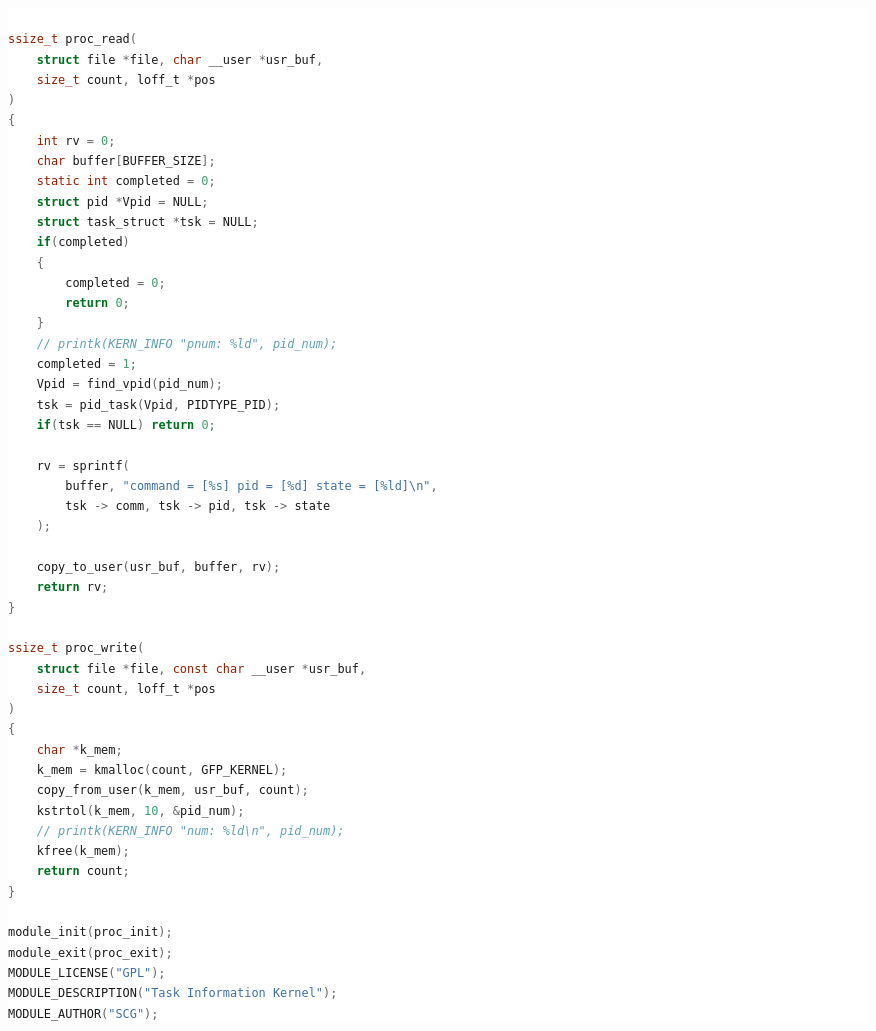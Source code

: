 ```C

ssize_t proc_read(
	struct file *file, char __user *usr_buf,
	size_t count, loff_t *pos
)
{
	int rv = 0;
	char buffer[BUFFER_SIZE];
	static int completed = 0;
	struct pid *Vpid = NULL;
	struct task_struct *tsk = NULL;
	if(completed)
	{
		completed = 0;
		return 0;
	}
	// printk(KERN_INFO "pnum: %ld", pid_num);
	completed = 1;
	Vpid = find_vpid(pid_num);
	tsk = pid_task(Vpid, PIDTYPE_PID);
	if(tsk == NULL) return 0;
	
	rv = sprintf(
		buffer, "command = [%s] pid = [%d] state = [%ld]\n",
		tsk -> comm, tsk -> pid, tsk -> state
	);
	
	copy_to_user(usr_buf, buffer, rv);
	return rv;
}

ssize_t proc_write(
	struct file *file, const char __user *usr_buf,
	size_t count, loff_t *pos
)
{
	char *k_mem;
	k_mem = kmalloc(count, GFP_KERNEL);
	copy_from_user(k_mem, usr_buf, count);
	kstrtol(k_mem, 10, &pid_num);
	// printk(KERN_INFO "num: %ld\n", pid_num);
	kfree(k_mem);
	return count;
}

module_init(proc_init);
module_exit(proc_exit);
MODULE_LICENSE("GPL");
MODULE_DESCRIPTION("Task Information Kernel");
MODULE_AUTHOR("SCG");
```
